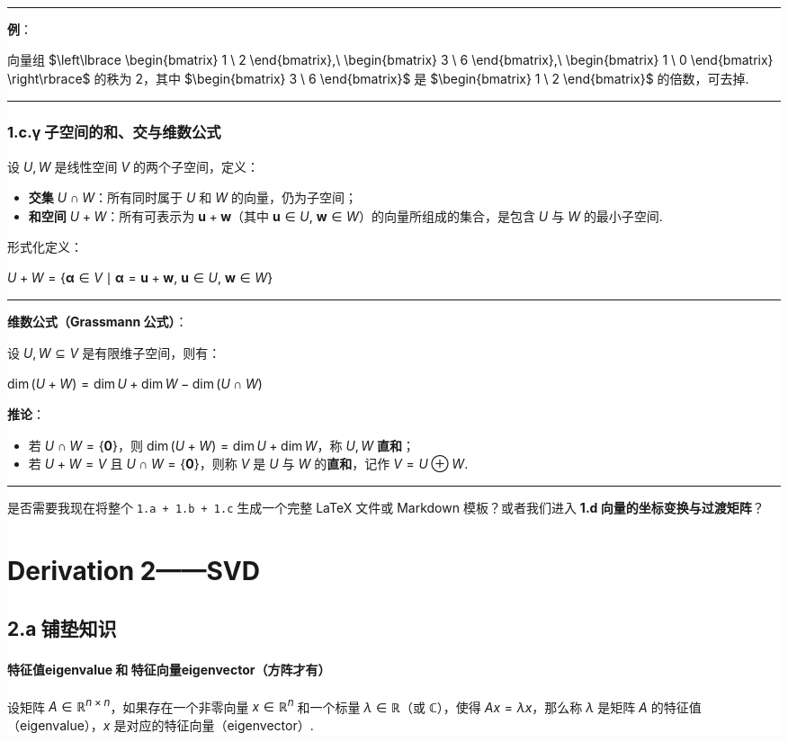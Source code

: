 ------

**例**：

向量组 $\left\lbrace \begin{bmatrix} 1 \ 2 \end{bmatrix},\ \begin{bmatrix} 3 \ 6 \end{bmatrix},\ \begin{bmatrix} 1 \ 0 \end{bmatrix} \right\rbrace$ 的秩为 2，其中 $\begin{bmatrix} 3 \ 6 \end{bmatrix}$ 是 $\begin{bmatrix} 1 \ 2 \end{bmatrix}$ 的倍数，可去掉.

------

### 1.c.γ 子空间的和、交与维数公式

设 $U, W$ 是线性空间 $V$ 的两个子空间，定义：

- **交集** $U \cap W$：所有同时属于 $U$ 和 $W$ 的向量，仍为子空间；
- **和空间** $U + W$：所有可表示为 $\boldsymbol{u} + \boldsymbol{w}$（其中 $\boldsymbol{u} \in U,\ \boldsymbol{w} \in W$）的向量所组成的集合，是包含 $U$ 与 $W$ 的最小子空间.

形式化定义：

$\displaystyle U + W = \lbrace \boldsymbol{\alpha} \in V \mid \boldsymbol{\alpha} = \boldsymbol{u} + \boldsymbol{w},\ \boldsymbol{u} \in U,\ \boldsymbol{w} \in W \rbrace$

------

**维数公式（Grassmann 公式）**：

设 $U, W \subseteq V$ 是有限维子空间，则有：

$\displaystyle \dim(U + W) = \dim U + \dim W - \dim(U \cap W)$

**推论**：

- 若 $U \cap W = \lbrace \boldsymbol{0} \rbrace$，则 $\displaystyle \dim(U + W) = \dim U + \dim W$，称 $U, W$ **直和**；
- 若 $U + W = V$ 且 $U \cap W = \lbrace \boldsymbol{0} \rbrace$，则称 $V$ 是 $U$ 与 $W$ 的**直和**，记作 $V = U \oplus W$.

------

是否需要我现在将整个 `1.a + 1.b + 1.c` 生成一个完整 LaTeX 文件或 Markdown 模板？或者我们进入 **1.d 向量的坐标变换与过渡矩阵**？











# Derivation 2——SVD

## 2.a 铺垫知识

#### 特征值eigenvalue 和 特征向量eigenvector（方阵才有）

设矩阵 $A \in \mathbb{R}^{n \times n}$，如果存在一个非零向量 $x \in \mathbb{R}^n$ 和一个标量 $\lambda \in \mathbb{R}$（或 $\mathbb{C}$），使得 $\displaystyle A x = \lambda x$，那么称 $\lambda$ 是矩阵 $A$ 的特征值（eigenvalue），$x$ 是对应的特征向量（eigenvector）.
